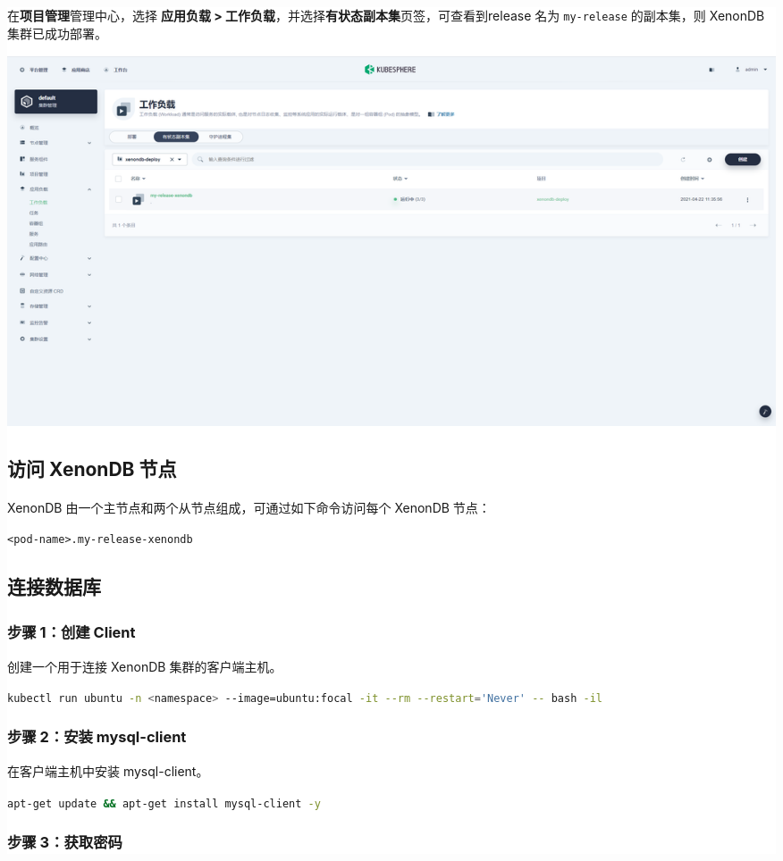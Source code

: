 在**项目管理**管理中心，选择 **应用负载 > 工作负载**，并选择**有状态副本集**页签，可查看到release 名为 `my-release` 的副本集，则 XenonDB 集群已成功部署。

![控制台部署成功](png/控制台部署成功.png)

## **访问 XenonDB 节点**

XenonDB 由一个主节点和两个从节点组成，可通过如下命令访问每个 XenonDB 节点：

```txt
<pod-name>.my-release-xenondb
```

## **连接数据库**

### **步骤 1：创建 Client**

创建一个用于连接 XenonDB 集群的客户端主机。

```bash
kubectl run ubuntu -n <namespace> --image=ubuntu:focal -it --rm --restart='Never' -- bash -il
```

### **步骤 2：安装 mysql-client**

在客户端主机中安装 mysql-client。

```bash
apt-get update && apt-get install mysql-client -y
```

### **步骤 3：获取密码**
